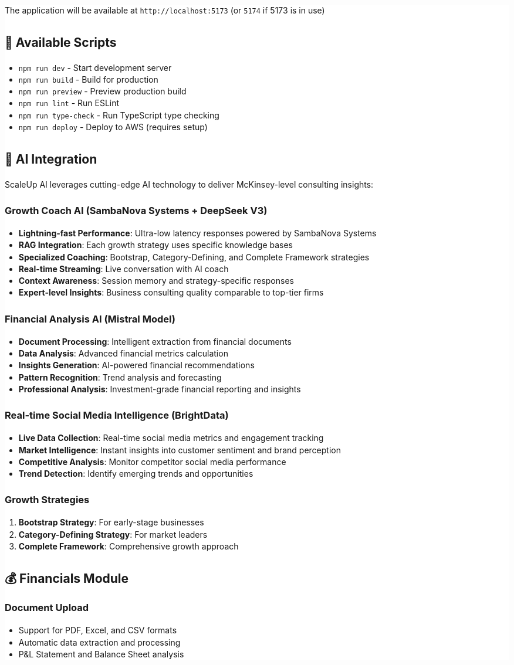    The application will be available at `http://localhost:5173` (or `5174` if 5173 is in use)

## 📜 Available Scripts

- `npm run dev` - Start development server
- `npm run build` - Build for production
- `npm run preview` - Preview production build
- `npm run lint` - Run ESLint
- `npm run type-check` - Run TypeScript type checking
- `npm run deploy` - Deploy to AWS (requires setup)

## 🤖 AI Integration

ScaleUp AI leverages cutting-edge AI technology to deliver McKinsey-level consulting insights:

### Growth Coach AI (SambaNova Systems + DeepSeek V3)

- **Lightning-fast Performance**: Ultra-low latency responses powered by SambaNova Systems
- **RAG Integration**: Each growth strategy uses specific knowledge bases
- **Specialized Coaching**: Bootstrap, Category-Defining, and Complete Framework strategies
- **Real-time Streaming**: Live conversation with AI coach
- **Context Awareness**: Session memory and strategy-specific responses
- **Expert-level Insights**: Business consulting quality comparable to top-tier firms

### Financial Analysis AI (Mistral Model)

- **Document Processing**: Intelligent extraction from financial documents
- **Data Analysis**: Advanced financial metrics calculation
- **Insights Generation**: AI-powered financial recommendations
- **Pattern Recognition**: Trend analysis and forecasting
- **Professional Analysis**: Investment-grade financial reporting and insights

### Real-time Social Media Intelligence (BrightData)

- **Live Data Collection**: Real-time social media metrics and engagement tracking
- **Market Intelligence**: Instant insights into customer sentiment and brand perception
- **Competitive Analysis**: Monitor competitor social media performance
- **Trend Detection**: Identify emerging trends and opportunities

### Growth Strategies

1. **Bootstrap Strategy**: For early-stage businesses
2. **Category-Defining Strategy**: For market leaders
3. **Complete Framework**: Comprehensive growth approach

## 💰 Financials Module

### Document Upload

- Support for PDF, Excel, and CSV formats
- Automatic data extraction and processing
- P&L Statement and Balance Sheet analysis
